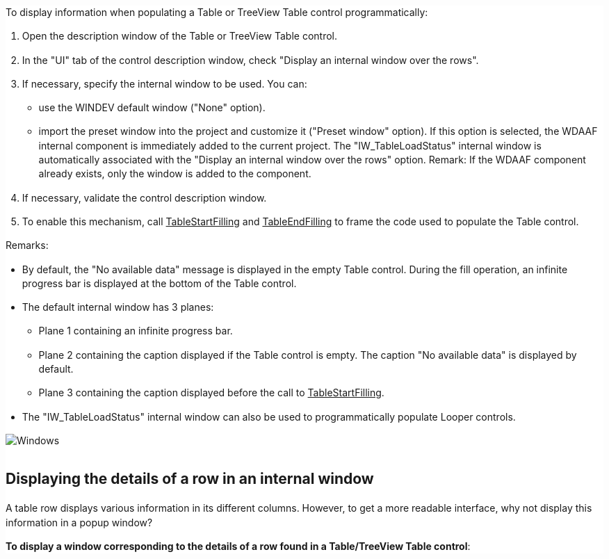 


To display information when populating a Table or TreeView Table control programmatically: 

1. Open the description window of the Table or TreeView Table control. 

2. In the "UI" tab of the control description window, check "Display an internal window over the rows".

3. If necessary, specify the internal window to be used. You can: 

	- use the WINDEV default window ("None" option). 

	- import the preset window into the project and customize it ("Preset window" option). 
			If this option is selected, the WDAAF internal component is immediately added to the current project. The "IW_TableLoadStatus" internal window is automatically associated with the "Display an internal window over the rows" option. 
			Remark: If the WDAAF component already exists, only the window is added to the component.  




4. If necessary, validate the control description window. 

5. To enable this mechanism, call [TableStartFilling](../WDLang1/1000022368.md) and [TableEndFilling](../WDLang1/1000022369.md) to frame the code used to populate the Table control. 




Remarks: 

- By default, the "No available data" message is displayed in the empty Table control. During the fill operation, an infinite progress bar is displayed at the bottom of the Table control. 

- The default internal window has 3 planes: 

	- Plane 1 containing an infinite progress bar.

	- Plane 2 containing the caption displayed if the Table control is empty. The caption "No available data" is displayed by default. 

	- Plane 3 containing the caption displayed before the call to [TableStartFilling](../WDLang1/1000022368.md). 




- The "IW_TableLoadStatus" internal window can also be used to programmatically populate Looper controls. 




<a name="NOTE5_IW_Row_Details"></a>
![Windows](https://doc.pcsoft.fr/ext/images/us/WINDOWS.png) 

## Displaying the details of a row in an internal window
<a name="displaying_the_details_row_internal_window_ELTTEXTE000576"></a>
A table row displays various information in its different columns. However, to get a more readable interface, why not display this information in a popup window? 

**To display a window corresponding to the details of a row found in a Table/TreeView Table control**: 
